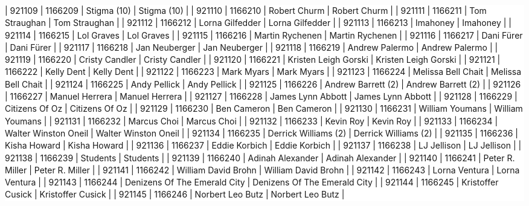 | 921109 | 1166209 | Stigma (10) | Stigma (10) |
| 921110 | 1166210 | Robert Churm | Robert Churm |
| 921111 | 1166211 | Tom Straughan | Tom Straughan |
| 921112 | 1166212 | Lorna Gilfedder | Lorna Gilfedder |
| 921113 | 1166213 | Imahoney | Imahoney |
| 921114 | 1166215 | Lol Graves | Lol Graves |
| 921115 | 1166216 | Martin Rychenen | Martin Rychenen |
| 921116 | 1166217 | Dani Fürer | Dani Fürer |
| 921117 | 1166218 | Jan Neuberger | Jan Neuberger |
| 921118 | 1166219 | Andrew Palermo | Andrew Palermo |
| 921119 | 1166220 | Cristy Candler | Cristy Candler |
| 921120 | 1166221 | Kristen Leigh Gorski | Kristen Leigh Gorski |
| 921121 | 1166222 | Kelly Dent | Kelly Dent |
| 921122 | 1166223 | Mark Myars | Mark Myars |
| 921123 | 1166224 | Melissa Bell Chait | Melissa Bell Chait |
| 921124 | 1166225 | Andy Pellick | Andy Pellick |
| 921125 | 1166226 | Andrew Barrett (2) | Andrew Barrett (2) |
| 921126 | 1166227 | Manuel Herrera | Manuel Herrera |
| 921127 | 1166228 | James Lynn Abbott | James Lynn Abbott |
| 921128 | 1166229 | Citizens Of Oz | Citizens Of Oz |
| 921129 | 1166230 | Ben Cameron | Ben Cameron |
| 921130 | 1166231 | William Youmans | William Youmans |
| 921131 | 1166232 | Marcus Choi | Marcus Choi |
| 921132 | 1166233 | Kevin Roy | Kevin Roy |
| 921133 | 1166234 | Walter Winston Oneil | Walter Winston Oneil |
| 921134 | 1166235 | Derrick Williams (2) | Derrick Williams (2) |
| 921135 | 1166236 | Kisha Howard | Kisha Howard |
| 921136 | 1166237 | Eddie Korbich | Eddie Korbich |
| 921137 | 1166238 | LJ Jellison | LJ Jellison |
| 921138 | 1166239 | Students | Students |
| 921139 | 1166240 | Adinah Alexander | Adinah Alexander |
| 921140 | 1166241 | Peter R. Miller | Peter R. Miller |
| 921141 | 1166242 | William David Brohn | William David Brohn |
| 921142 | 1166243 | Lorna Ventura | Lorna Ventura |
| 921143 | 1166244 | Denizens Of The Emerald City | Denizens Of The Emerald City |
| 921144 | 1166245 | Kristoffer Cusick | Kristoffer Cusick |
| 921145 | 1166246 | Norbert Leo Butz | Norbert Leo Butz |